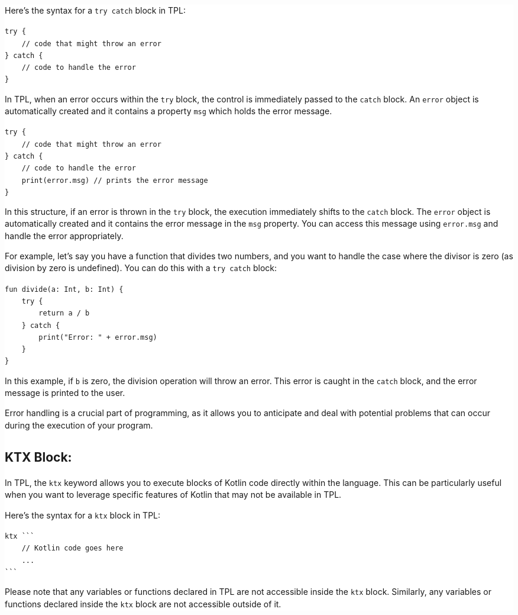 Here’s the syntax for a `try catch` block in TPL:
```
try {
    // code that might throw an error
} catch {
    // code to handle the error
}
```
In TPL, when an error occurs within the `try` block, the control is immediately passed to the `catch` block. An `error` object is automatically created and it contains a property `msg` which holds the error message.

```
try {
    // code that might throw an error
} catch {
    // code to handle the error
    print(error.msg) // prints the error message
}
```
In this structure, if an error is thrown in the `try` block, the execution immediately shifts to the `catch` block. The `error` object is automatically created and it contains the error message in the `msg` property. You can access this message using `error.msg` and handle the error appropriately.

For example, let’s say you have a function that divides two numbers, and you want to handle the case where the divisor is zero (as division by zero is undefined). You can do this with a `try catch` block:
```
fun divide(a: Int, b: Int) {
    try {
        return a / b
    } catch {
        print("Error: " + error.msg)
    }
}
```
In this example, if `b` is zero, the division operation will throw an error. This error is caught in the `catch` block, and the error message is printed to the user.

Error handling is a crucial part of programming, as it allows you to anticipate and deal with potential problems that can occur during the execution of your program.

## KTX Block:
In TPL, the `ktx` keyword allows you to execute blocks of Kotlin code directly within the language. This can be particularly useful when you want to leverage specific features of Kotlin that may not be available in TPL.

Here’s the syntax for a `ktx` block in TPL:
````
ktx ```
    // Kotlin code goes here
    ...
```
````
Please note that any variables or functions declared in TPL are not accessible inside the `ktx` block. Similarly, any variables or functions declared inside the `ktx` block are not accessible outside of it.
